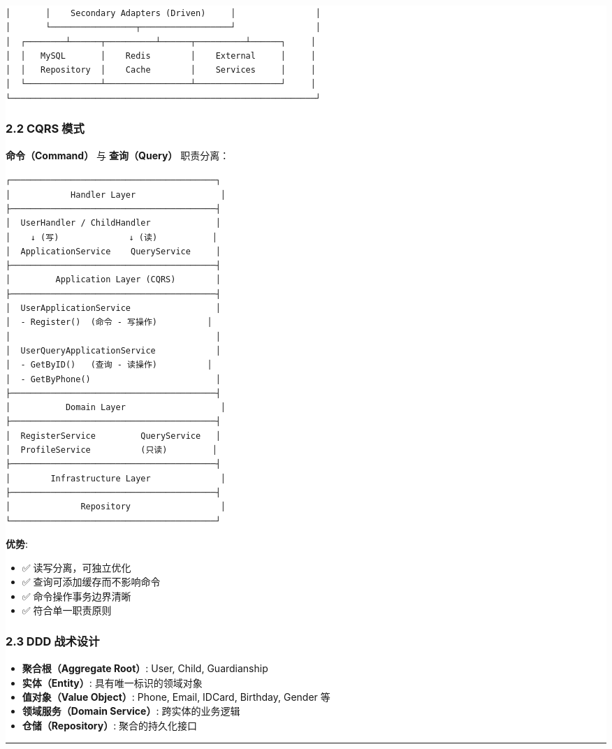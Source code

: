 ```text
│       │    Secondary Adapters (Driven)     │                │
│       └─────────────────┬──────────────────┘                │
│  ┌────────┴──────┬──────────┴──────┬──────────┴──────┐     │
│  │   MySQL       │    Redis        │    External     │     │
│  │   Repository  │    Cache        │    Services     │     │
│  └───────────────┴─────────────────┴─────────────────┘     │
└─────────────────────────────────────────────────────────────┘
```

### 2.2 CQRS 模式

**命令（Command）** 与 **查询（Query）** 职责分离：

```text
┌─────────────────────────────────────────┐
│            Handler Layer                 │
├─────────────────────────────────────────┤
│  UserHandler / ChildHandler             │
│    ↓ (写)              ↓ (读)           │
│  ApplicationService    QueryService     │
├─────────────────────────────────────────┤
│         Application Layer (CQRS)        │
├─────────────────────────────────────────┤
│  UserApplicationService                 │
│  - Register()  (命令 - 写操作)          │
│                                         │
│  UserQueryApplicationService            │
│  - GetByID()   (查询 - 读操作)          │
│  - GetByPhone()                         │
├─────────────────────────────────────────┤
│           Domain Layer                   │
├─────────────────────────────────────────┤
│  RegisterService         QueryService   │
│  ProfileService          (只读)         │
├─────────────────────────────────────────┤
│        Infrastructure Layer              │
├─────────────────────────────────────────┤
│              Repository                  │
└─────────────────────────────────────────┘
```

**优势**:

- ✅ 读写分离，可独立优化
- ✅ 查询可添加缓存而不影响命令
- ✅ 命令操作事务边界清晰
- ✅ 符合单一职责原则

### 2.3 DDD 战术设计

- **聚合根（Aggregate Root）**: User, Child, Guardianship
- **实体（Entity）**: 具有唯一标识的领域对象
- **值对象（Value Object）**: Phone, Email, IDCard, Birthday, Gender 等
- **领域服务（Domain Service）**: 跨实体的业务逻辑
- **仓储（Repository）**: 聚合的持久化接口

---